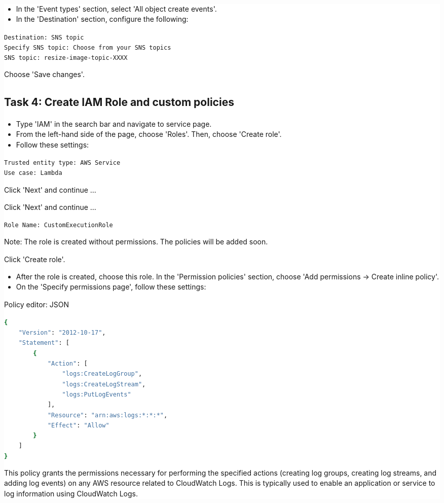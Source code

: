 - In the 'Event types' section, select 'All object create events'.
- In the 'Destination' section, configure the following:

```text
Destination: SNS topic
Specify SNS topic: Choose from your SNS topics
SNS topic: resize-image-topic-XXXX
```

Choose 'Save changes'.

## Task 4: Create IAM Role and custom policies

- Type 'IAM' in the search bar and navigate to service page.
- From the left-hand side of the page, choose 'Roles'. Then, choose 'Create role'.
- Follow these settings: 

```text
Trusted entity type: AWS Service
Use case: Lambda
```

Click 'Next' and continue ...

Click 'Next' and continue ...

```text
Role Name: CustomExecutionRole
```

Note: The role is created without permissions. The policies will be added soon.

Click 'Create role'.

- After the role is created, choose this role. In the 'Permission policies' section, 
choose 'Add permissions -> Create inline policy'.
- On the 'Specify permissions page', follow these settings:

Policy editor: JSON

```bash
{
    "Version": "2012-10-17",
    "Statement": [
        {
            "Action": [
                "logs:CreateLogGroup",
                "logs:CreateLogStream",
                "logs:PutLogEvents"
            ],
            "Resource": "arn:aws:logs:*:*:*",
            "Effect": "Allow"
        }
    ]
}
```

This policy grants the permissions necessary for performing the specified actions (creating log groups, 
creating log streams, and adding log events) on any AWS resource related to CloudWatch Logs. This is 
typically used to enable an application or service to log information using CloudWatch Logs.
